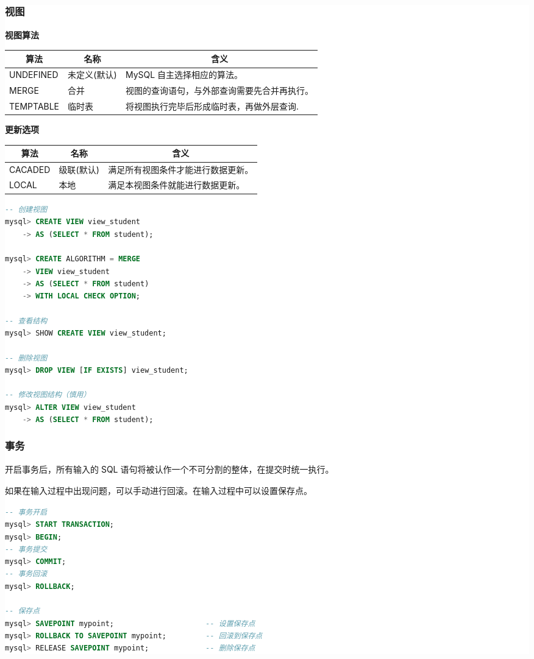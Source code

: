 
### 视图

**视图算法**

算法| 名称| 含义
-|-|-
UNDEFINED|未定义(默认)|MySQL 自主选择相应的算法。
MERGE |合并 |视图的查询语句，与外部查询需要先合并再执行。
TEMPTABLE | 临时表 | 将视图执行完毕后形成临时表，再做外层查询.


**更新选项**

算法| 名称| 含义
-|-|-
CACADED|级联(默认)| 满足所有视图条件才能进行数据更新。
LOCAL | 本地 | 满足本视图条件就能进行数据更新。

```sql
-- 创建视图
mysql> CREATE VIEW view_student
    -> AS (SELECT * FROM student);

mysql> CREATE ALGORITHM = MERGE
    -> VIEW view_student
    -> AS (SELECT * FROM student)
    -> WITH LOCAL CHECK OPTION;        

-- 查看结构
mysql> SHOW CREATE VIEW view_student;

-- 删除视图
mysql> DROP VIEW [IF EXISTS] view_student;

-- 修改视图结构（慎用）
mysql> ALTER VIEW view_student
    -> AS (SELECT * FROM student);
```


### 事务

开启事务后，所有输入的 SQL 语句将被认作一个不可分割的整体，在提交时统一执行。

如果在输入过程中出现问题，可以手动进行回滚。在输入过程中可以设置保存点。

```sql
-- 事务开启
mysql> START TRANSACTION;
mysql> BEGIN;
-- 事务提交
mysql> COMMIT;
-- 事务回滚
mysql> ROLLBACK;

-- 保存点
mysql> SAVEPOINT mypoint;                     -- 设置保存点
mysql> ROLLBACK TO SAVEPOINT mypoint;         -- 回滚到保存点
mysql> RELEASE SAVEPOINT mypoint;             -- 删除保存点
```
